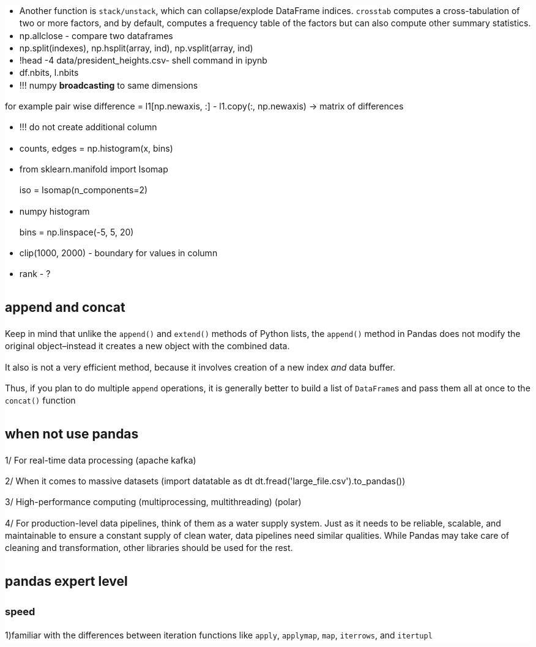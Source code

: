 * Another function is `stack/unstack`, which can collapse/explode DataFrame indices. `crosstab` computes a cross-tabulation of two or more factors, and by default, computes a frequency table of the factors but can also compute other summary statistics.
* np.allclose - compare two dataframes
* np.split(indexes), np.hsplit(array, ind), np.vsplit(array, ind)
* !head -4 data/president_heights.csv- shell command in ipynb
* df.nbits, l.nbits
* !!! numpy **broadcasting** to same dimensions

for example pair wise difference = l1[np.newaxis, :] - l1.copy(:, np.newaxis) -> matrix of differences

* !!! do not create additional column
* counts, edges = np.histogram(x, bins)
* from sklearn.manifold import Isomap

  iso = Isomap(n_components=2)
* numpy histogram

  bins = np.linspace(-5, 5, 20)
* clip(1000, 2000) - boundary for values in column
* rank - ?

## append and concat

Keep in mind that unlike the ``append()`` and ``extend()`` methods of Python lists, the ``append()`` method in Pandas does not modify the original object–instead it creates a new object with the combined data.

It also is not a very efficient method, because it involves creation of a new index *and* data buffer.

Thus, if you plan to do multiple ``append`` operations, it is generally better to build a list of ``DataFrame``s and pass them all at once to the ``concat()`` function

## when not use pandas

1/ For real-time data processing (apache kafka)

2/ When it comes to massive datasets (import datatable as dt dt.fread('large_file.csv').to_pandas())

3/ High-performance computing (multiprocessing, multithreading) (polar)

4/ For production-level data pipelines, think of them as a water supply system. Just as it needs to be reliable, scalable, and maintainable to ensure a constant supply of clean water, data pipelines need similar qualities. While Pandas may take care of cleaning and transformation, other libraries should be used for the rest.

## pandas expert level

### speed

1)familiar with the differences between iteration functions like `apply`, `applymap`, `map`, `iterrows`, and `itertupl`
